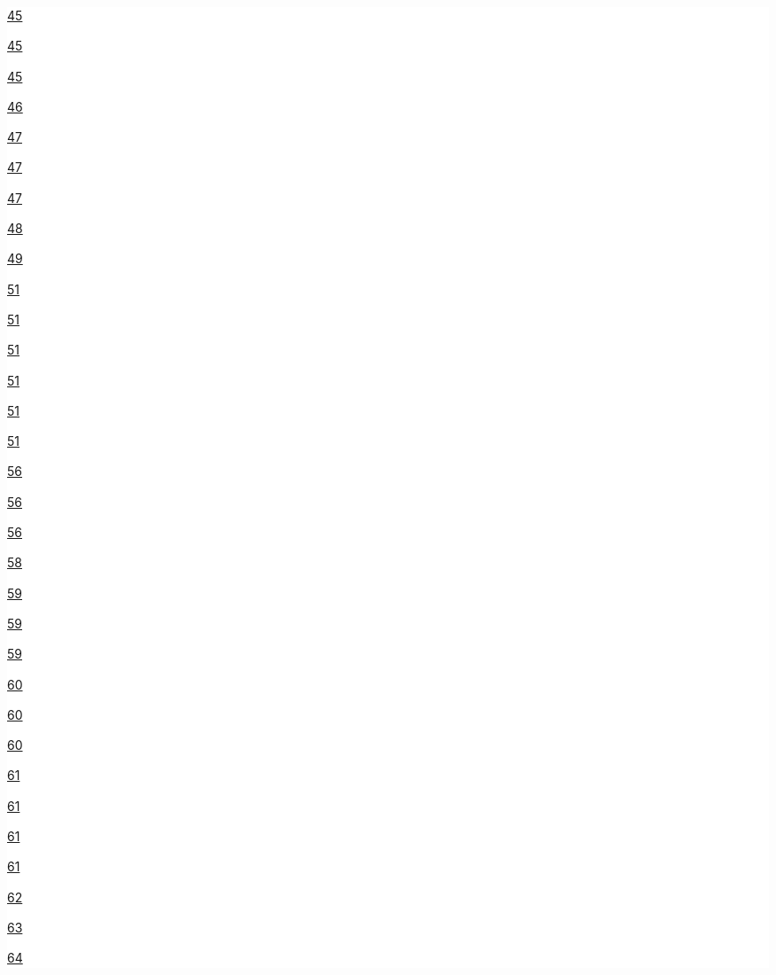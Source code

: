 [45](#use-case-m-provisioning-of-talker-id)

[45](#use-case-description)

[45](#problem-description-6)

[46](#suggested-solution)

[47](#use-case-n-mixing-at-the-rendering-device-media-handling-concurrent-codec-capabilities-exchange)

[47](#format-of-the-concurrent-codec-capabilities-information)

[47](#using-current-sdp-parameters)

[48](#using-compact-sdp-parameters)

[49](#sdp-line-compression)

[51](#sdp-line-compression-for-terminal-performing-trimming-of-streams)

[51](#conclusions-1)

[51](#protocol-for-concurrent-codec-capabilities-exchange-cccex)

[51](#recommended-requirements-for-the-cccex)

[51](#potential-solution-for-the-cccex)

[51](#examples-of-concurrent-codec-capabilities-ccc-usage)

[56](#compact-ccc-sdp-parameter-for-session-initiation)

[56](#introduction-2)

[56](#compression-gains)

[58](#offer-answer-rules)

[59](#conclusions-2)

[59](#use-case-o-media-distribution-without-conference-focus-session-establishment-aspects)

[59](#session-establishment-without-a-conference-focus-in-multi-unicast-topology)

[60](#use-case-p-codec-migration)

[60](#general-1)

[60](#problem-description-7)

[61](#proposed-solution-6)

[61](#general-2)

[61](#codec-fall-back)

[61](#transcoding)

[62](#codec-simulcast)

[63](#recommended-requirements-for-codec-simulcast)

[64](#conclusion)
